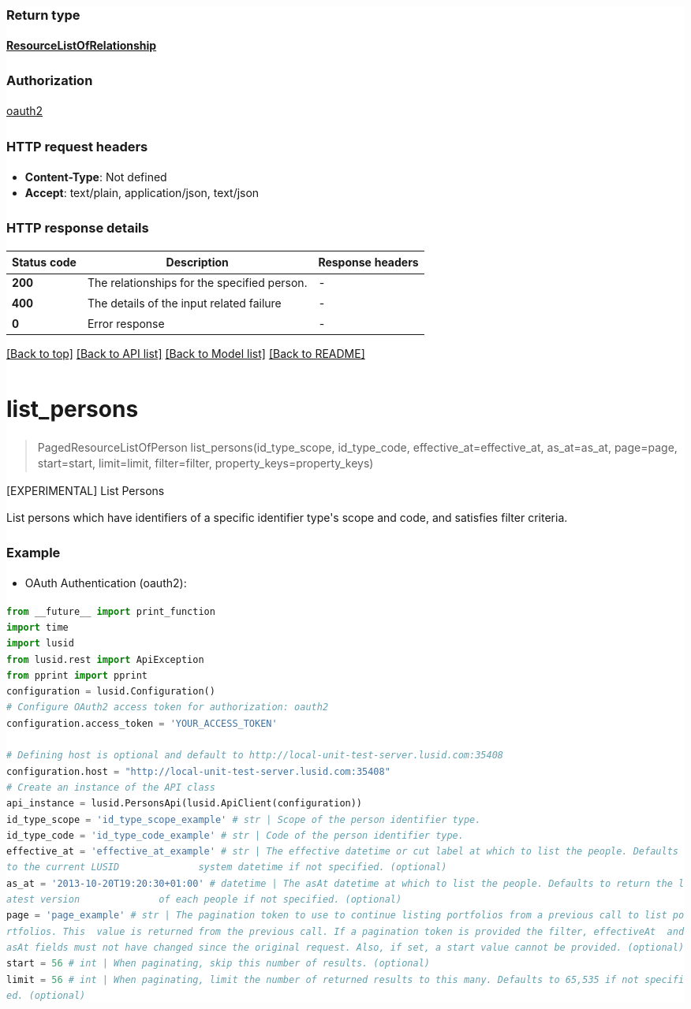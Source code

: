 ### Return type

[**ResourceListOfRelationship**](ResourceListOfRelationship.md)

### Authorization

[oauth2](../README.md#oauth2)

### HTTP request headers

 - **Content-Type**: Not defined
 - **Accept**: text/plain, application/json, text/json

### HTTP response details
| Status code | Description | Response headers |
|-------------|-------------|------------------|
**200** | The relationships for the specified person. |  -  |
**400** | The details of the input related failure |  -  |
**0** | Error response |  -  |

[[Back to top]](#) [[Back to API list]](../README.md#documentation-for-api-endpoints) [[Back to Model list]](../README.md#documentation-for-models) [[Back to README]](../README.md)

# **list_persons**
> PagedResourceListOfPerson list_persons(id_type_scope, id_type_code, effective_at=effective_at, as_at=as_at, page=page, start=start, limit=limit, filter=filter, property_keys=property_keys)

[EXPERIMENTAL] List Persons

List persons which have identifiers of a specific identifier type's scope and code, and satisfies filter criteria.

### Example

* OAuth Authentication (oauth2):
```python
from __future__ import print_function
import time
import lusid
from lusid.rest import ApiException
from pprint import pprint
configuration = lusid.Configuration()
# Configure OAuth2 access token for authorization: oauth2
configuration.access_token = 'YOUR_ACCESS_TOKEN'

# Defining host is optional and default to http://local-unit-test-server.lusid.com:35408
configuration.host = "http://local-unit-test-server.lusid.com:35408"
# Create an instance of the API class
api_instance = lusid.PersonsApi(lusid.ApiClient(configuration))
id_type_scope = 'id_type_scope_example' # str | Scope of the person identifier type.
id_type_code = 'id_type_code_example' # str | Code of the person identifier type.
effective_at = 'effective_at_example' # str | The effective datetime or cut label at which to list the people. Defaults to the current LUSID              system datetime if not specified. (optional)
as_at = '2013-10-20T19:20:30+01:00' # datetime | The asAt datetime at which to list the people. Defaults to return the latest version              of each people if not specified. (optional)
page = 'page_example' # str | The pagination token to use to continue listing portfolios from a previous call to list portfolios. This  value is returned from the previous call. If a pagination token is provided the filter, effectiveAt  and asAt fields must not have changed since the original request. Also, if set, a start value cannot be provided. (optional)
start = 56 # int | When paginating, skip this number of results. (optional)
limit = 56 # int | When paginating, limit the number of returned results to this many. Defaults to 65,535 if not specified. (optional)
```